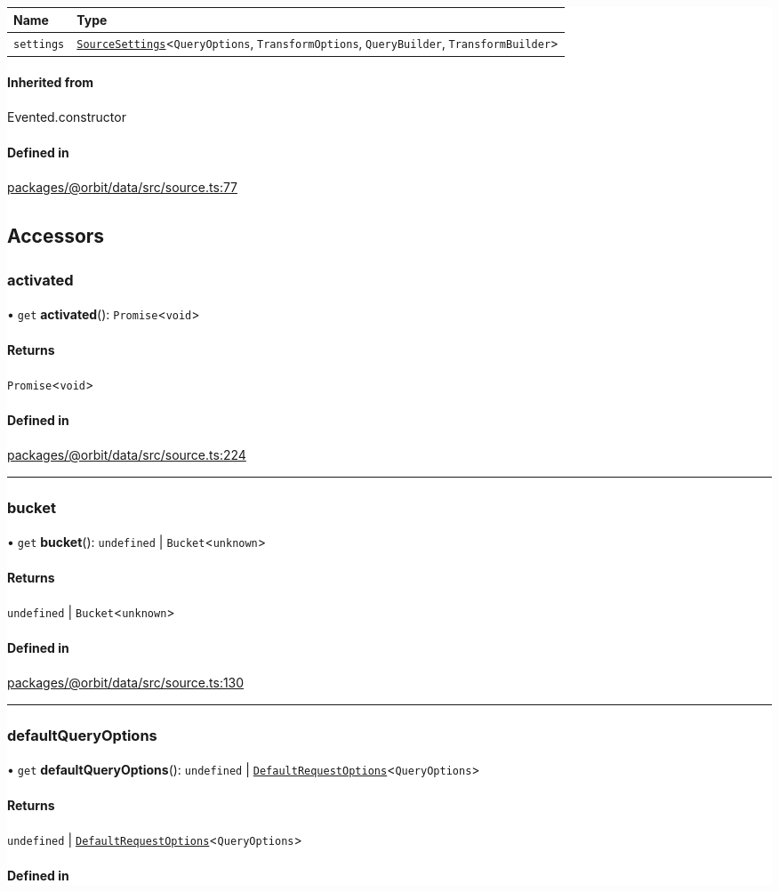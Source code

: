 | Name | Type |
| :------ | :------ |
| `settings` | [`SourceSettings`](../interfaces/SourceSettings.md)<`QueryOptions`, `TransformOptions`, `QueryBuilder`, `TransformBuilder`\> |

#### Inherited from

Evented.constructor

#### Defined in

[packages/@orbit/data/src/source.ts:77](https://github.com/orbitjs/orbit/blob/6e0cbd41/packages/@orbit/data/src/source.ts#L77)

## Accessors

### activated

• `get` **activated**(): `Promise`<`void`\>

#### Returns

`Promise`<`void`\>

#### Defined in

[packages/@orbit/data/src/source.ts:224](https://github.com/orbitjs/orbit/blob/6e0cbd41/packages/@orbit/data/src/source.ts#L224)

___

### bucket

• `get` **bucket**(): `undefined` \| `Bucket`<`unknown`\>

#### Returns

`undefined` \| `Bucket`<`unknown`\>

#### Defined in

[packages/@orbit/data/src/source.ts:130](https://github.com/orbitjs/orbit/blob/6e0cbd41/packages/@orbit/data/src/source.ts#L130)

___

### defaultQueryOptions

• `get` **defaultQueryOptions**(): `undefined` \| [`DefaultRequestOptions`](../modules.md#defaultrequestoptions)<`QueryOptions`\>

#### Returns

`undefined` \| [`DefaultRequestOptions`](../modules.md#defaultrequestoptions)<`QueryOptions`\>

#### Defined in
